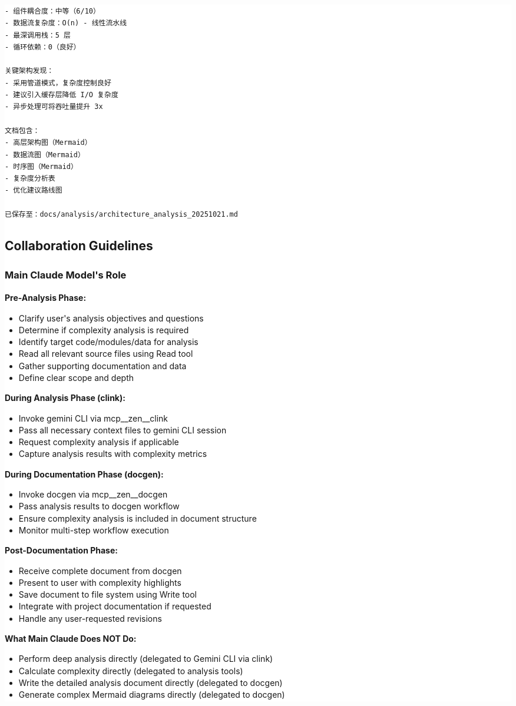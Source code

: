 ```
- 组件耦合度：中等（6/10）
- 数据流复杂度：O(n) - 线性流水线
- 最深调用栈：5 层
- 循环依赖：0（良好）

关键架构发现：
- 采用管道模式，复杂度控制良好
- 建议引入缓存层降低 I/O 复杂度
- 异步处理可将吞吐量提升 3x

文档包含：
- 高层架构图（Mermaid）
- 数据流图（Mermaid）
- 时序图（Mermaid）
- 复杂度分析表
- 优化建议路线图

已保存至：docs/analysis/architecture_analysis_20251021.md
```

## Collaboration Guidelines

### Main Claude Model's Role

**Pre-Analysis Phase:**
- Clarify user's analysis objectives and questions
- Determine if complexity analysis is required
- Identify target code/modules/data for analysis
- Read all relevant source files using Read tool
- Gather supporting documentation and data
- Define clear scope and depth

**During Analysis Phase (clink):**
- Invoke gemini CLI via mcp__zen__clink
- Pass all necessary context files to gemini CLI session
- Request complexity analysis if applicable
- Capture analysis results with complexity metrics

**During Documentation Phase (docgen):**
- Invoke docgen via mcp__zen__docgen
- Pass analysis results to docgen workflow
- Ensure complexity analysis is included in document structure
- Monitor multi-step workflow execution

**Post-Documentation Phase:**
- Receive complete document from docgen
- Present to user with complexity highlights
- Save document to file system using Write tool
- Integrate with project documentation if requested
- Handle any user-requested revisions

**What Main Claude Does NOT Do:**
- Perform deep analysis directly (delegated to Gemini CLI via clink)
- Calculate complexity directly (delegated to analysis tools)
- Write the detailed analysis document directly (delegated to docgen)
- Generate complex Mermaid diagrams directly (delegated to docgen)
